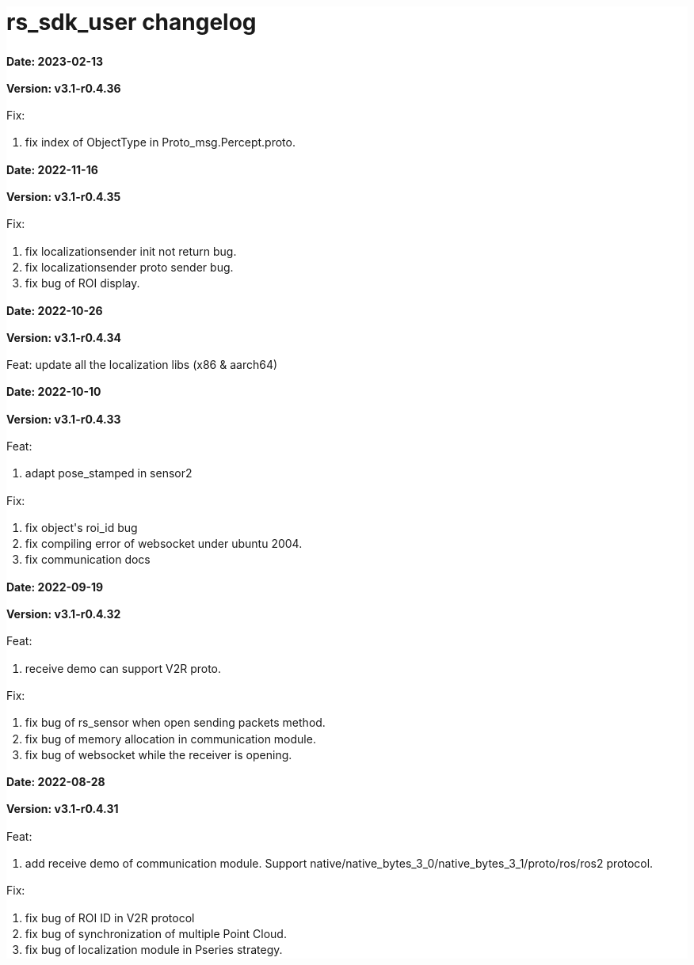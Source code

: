 # rs_sdk_user changelog

**Date: 2023-02-13**

**Version: v3.1-r0.4.36**

Fix: 
1. fix index of ObjectType in Proto_msg.Percept.proto.

**Date: 2022-11-16**

**Version: v3.1-r0.4.35**

Fix: 
1. fix localizationsender init not return bug.
2. fix localizationsender proto sender bug.
3. fix bug of ROI display.

**Date: 2022-10-26**

**Version: v3.1-r0.4.34**

Feat: update all the localization libs (x86 & aarch64)

**Date: 2022-10-10**

**Version: v3.1-r0.4.33**

Feat: 
1. adapt pose_stamped in sensor2

Fix: 
1. fix object's roi_id bug
2. fix compiling error of websocket under ubuntu 2004.
3. fix communication docs

**Date: 2022-09-19**

**Version: v3.1-r0.4.32**

Feat:
1. receive demo can support V2R proto.

Fix:
1. fix bug of rs_sensor when open sending packets method.
2. fix bug of memory allocation in communication module.
3. fix bug of websocket while the receiver is opening.

**Date: 2022-08-28**

**Version: v3.1-r0.4.31**

Feat:
1. add receive demo of communication module. Support native/native_bytes_3_0/native_bytes_3_1/proto/ros/ros2 protocol.

Fix:
1. fix bug of ROI ID in V2R protocol
2. fix bug of synchronization of multiple Point Cloud.
3. fix bug of localization module in Pseries strategy.
